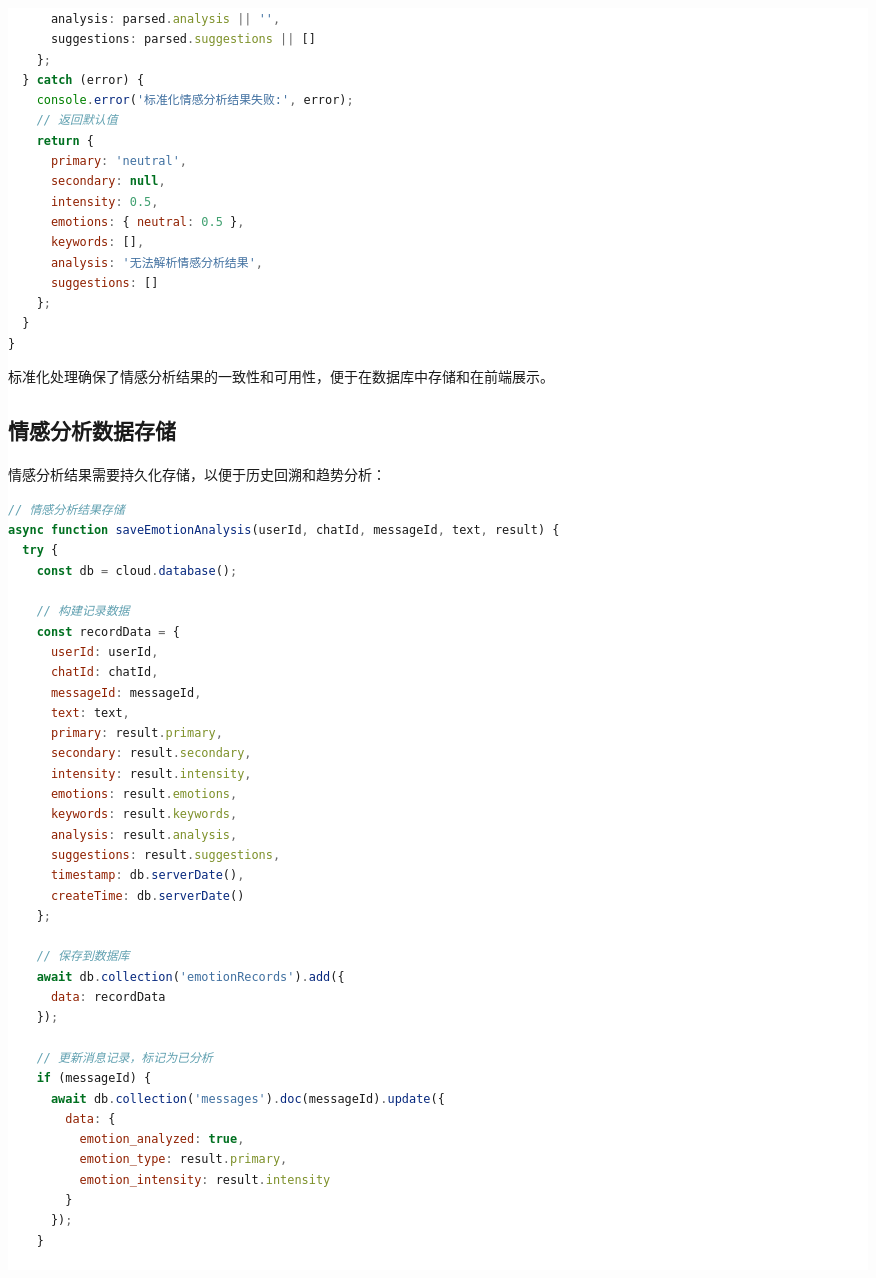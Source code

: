 ```javascript
      analysis: parsed.analysis || '',
      suggestions: parsed.suggestions || []
    };
  } catch (error) {
    console.error('标准化情感分析结果失败:', error);
    // 返回默认值
    return {
      primary: 'neutral',
      secondary: null,
      intensity: 0.5,
      emotions: { neutral: 0.5 },
      keywords: [],
      analysis: '无法解析情感分析结果',
      suggestions: []
    };
  }
}
```

标准化处理确保了情感分析结果的一致性和可用性，便于在数据库中存储和在前端展示。

## 情感分析数据存储

情感分析结果需要持久化存储，以便于历史回溯和趋势分析：

```javascript
// 情感分析结果存储
async function saveEmotionAnalysis(userId, chatId, messageId, text, result) {
  try {
    const db = cloud.database();
    
    // 构建记录数据
    const recordData = {
      userId: userId,
      chatId: chatId,
      messageId: messageId,
      text: text,
      primary: result.primary,
      secondary: result.secondary,
      intensity: result.intensity,
      emotions: result.emotions,
      keywords: result.keywords,
      analysis: result.analysis,
      suggestions: result.suggestions,
      timestamp: db.serverDate(),
      createTime: db.serverDate()
    };
    
    // 保存到数据库
    await db.collection('emotionRecords').add({
      data: recordData
    });
    
    // 更新消息记录，标记为已分析
    if (messageId) {
      await db.collection('messages').doc(messageId).update({
        data: {
          emotion_analyzed: true,
          emotion_type: result.primary,
          emotion_intensity: result.intensity
        }
      });
    }
    
```